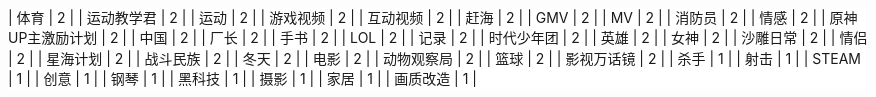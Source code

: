 | 体育 | 2 |
| 运动教学君 | 2 |
| 运动 | 2 |
| 游戏视频 | 2 |
| 互动视频 | 2 |
| 赶海 | 2 |
| GMV | 2 |
| MV | 2 |
| 消防员 | 2 |
| 情感 | 2 |
| 原神UP主激励计划 | 2 |
| 中国 | 2 |
| 厂长 | 2 |
| 手书 | 2 |
| LOL | 2 |
| 记录 | 2 |
| 时代少年团 | 2 |
| 英雄 | 2 |
| 女神 | 2 |
| 沙雕日常 | 2 |
| 情侣 | 2 |
| 星海计划 | 2 |
| 战斗民族 | 2 |
| 冬天 | 2 |
| 电影 | 2 |
| 动物观察局 | 2 |
| 篮球 | 2 |
| 影视万话镜 | 2 |
| 杀手 | 1 |
| 射击 | 1 |
| STEAM | 1 |
| 创意 | 1 |
| 钢琴 | 1 |
| 黑科技 | 1 |
| 摄影 | 1 |
| 家居 | 1 |
| 画质改造 | 1 |